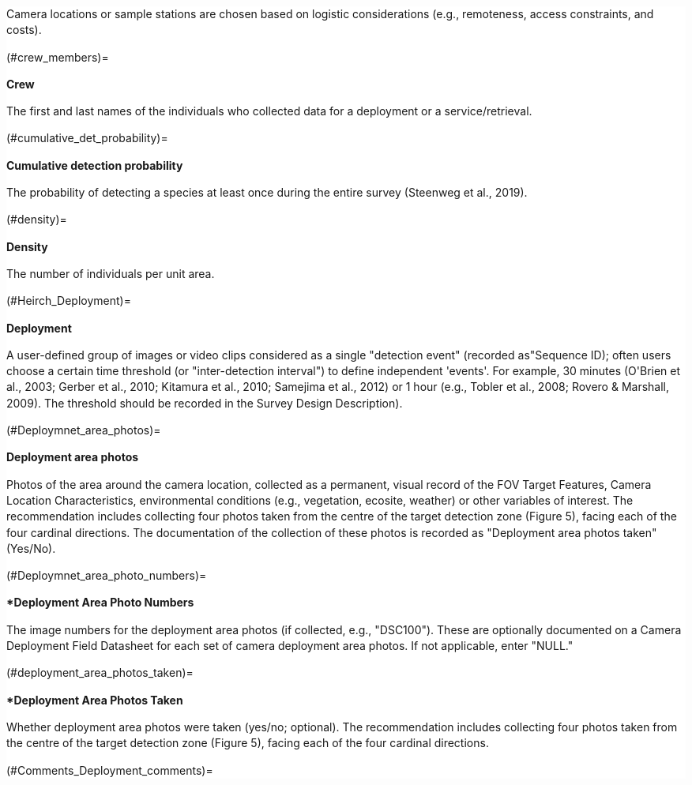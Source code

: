 Camera locations or sample stations are chosen based on logistic considerations (e.g., remoteness, access constraints, and costs).

(#crew_members)=

**Crew**

The first and last names of the individuals who collected data for a deployment or a service/retrieval.

(#cumulative_det_probability)=

**Cumulative detection probability**

The probability of detecting a species at least once during the entire survey (Steenweg et al., 2019).

(#density)=

**Density**

The number of individuals per unit area.

(#Heirch_Deployment)=

**Deployment**

A user-defined group of images or video clips considered as a single "detection event" (recorded as"Sequence ID); often users choose a certain time threshold (or "inter-detection interval") to define independent 'events'. For example, 30 minutes (O'Brien et al., 2003; Gerber et al., 2010; Kitamura et al., 2010; Samejima et al., 2012) or 1 hour (e.g., Tobler et al., 2008; Rovero & Marshall, 2009). The threshold should be recorded in the Survey Design Description).

(#Deploymnet_area_photos)=

**Deployment area photos**

Photos of the area around the camera location, collected as a permanent, visual record of the FOV Target Features, Camera Location Characteristics, environmental conditions (e.g., vegetation, ecosite, weather) or other variables of interest. The recommendation includes collecting four photos taken from the centre of the target detection zone (Figure 5), facing each of the four cardinal directions. The documentation of the collection of these photos is recorded as "Deployment area photos taken" (Yes/No).

(#Deploymnet_area_photo_numbers)=

**\*Deployment Area Photo Numbers**

The image numbers for the deployment area photos (if collected, e.g., "DSC100"). These are optionally documented on a Camera Deployment Field Datasheet for each set of camera deployment area photos. If not applicable, enter "NULL."

(#deployment_area_photos_taken)=

**\*Deployment Area Photos Taken**

Whether deployment area photos were taken (yes/no; optional). The recommendation includes collecting four photos taken from the centre of the target detection zone (Figure 5), facing each of the four cardinal directions.

(#Comments_Deployment_comments)=
